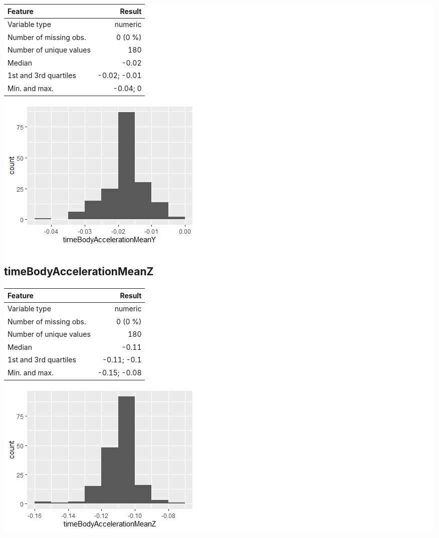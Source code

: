 | Feature                 |        Result |
| :---------------------- | ------------: |
| Variable type           |       numeric |
| Number of missing obs.  |       0 (0 %) |
| Number of unique values |           180 |
| Median                  |        \-0.02 |
| 1st and 3rd quartiles   | \-0.02; -0.01 |
| Min. and max.           |     \-0.04; 0 |

![](code_book_files/figure-gfm/Var-4-timeBodyAccelerationMeanY-1.png)

## timeBodyAccelerationMeanZ

| Feature                 |        Result |
| :---------------------- | ------------: |
| Variable type           |       numeric |
| Number of missing obs.  |       0 (0 %) |
| Number of unique values |           180 |
| Median                  |        \-0.11 |
| 1st and 3rd quartiles   |  \-0.11; -0.1 |
| Min. and max.           | \-0.15; -0.08 |

![](code_book_files/figure-gfm/Var-5-timeBodyAccelerationMeanZ-1.png)
